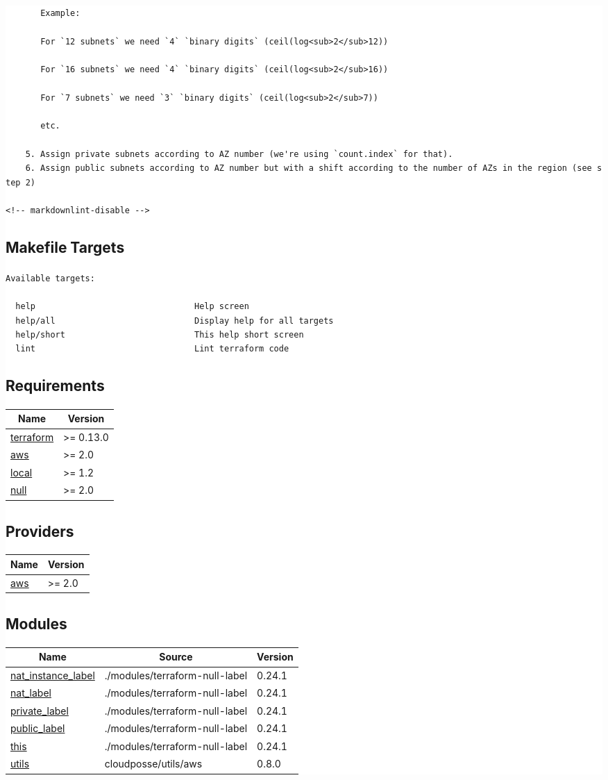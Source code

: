           Example:

           For `12 subnets` we need `4` `binary digits` (ceil(log<sub>2</sub>12))

           For `16 subnets` we need `4` `binary digits` (ceil(log<sub>2</sub>16))

           For `7 subnets` we need `3` `binary digits` (ceil(log<sub>2</sub>7))

           etc.

        5. Assign private subnets according to AZ number (we're using `count.index` for that).
        6. Assign public subnets according to AZ number but with a shift according to the number of AZs in the region (see step 2)

    <!-- markdownlint-disable -->

## Makefile Targets

```text
Available targets:

  help                                Help screen
  help/all                            Display help for all targets
  help/short                          This help short screen
  lint                                Lint terraform code

```




## Requirements

| Name                                                                     | Version   |
| ------------------------------------------------------------------------ | --------- |
| <a name="requirement_terraform"></a> [terraform](#requirement_terraform) | >= 0.13.0 |
| <a name="requirement_aws"></a> [aws](#requirement_aws)                   | >= 2.0    |
| <a name="requirement_local"></a> [local](#requirement_local)             | >= 1.2    |
| <a name="requirement_null"></a> [null](#requirement_null)                | >= 2.0    |

## Providers

| Name                                             | Version |
| ------------------------------------------------ | ------- |
| <a name="provider_aws"></a> [aws](#provider_aws) | >= 2.0  |

## Modules

| Name                                                                                      | Source                         | Version |
| ----------------------------------------------------------------------------------------- | ------------------------------ | ------- |
| <a name="module_nat_instance_label"></a> [nat_instance_label](#module_nat_instance_label) | ./modules/terraform-null-label | 0.24.1  |
| <a name="module_nat_label"></a> [nat_label](#module_nat_label)                            | ./modules/terraform-null-label | 0.24.1  |
| <a name="module_private_label"></a> [private_label](#module_private_label)                | ./modules/terraform-null-label | 0.24.1  |
| <a name="module_public_label"></a> [public_label](#module_public_label)                   | ./modules/terraform-null-label | 0.24.1  |
| <a name="module_this"></a> [this](#module_this)                                           | ./modules/terraform-null-label | 0.24.1  |
| <a name="module_utils"></a> [utils](#module_utils)                                        | cloudposse/utils/aws           | 0.8.0   |
